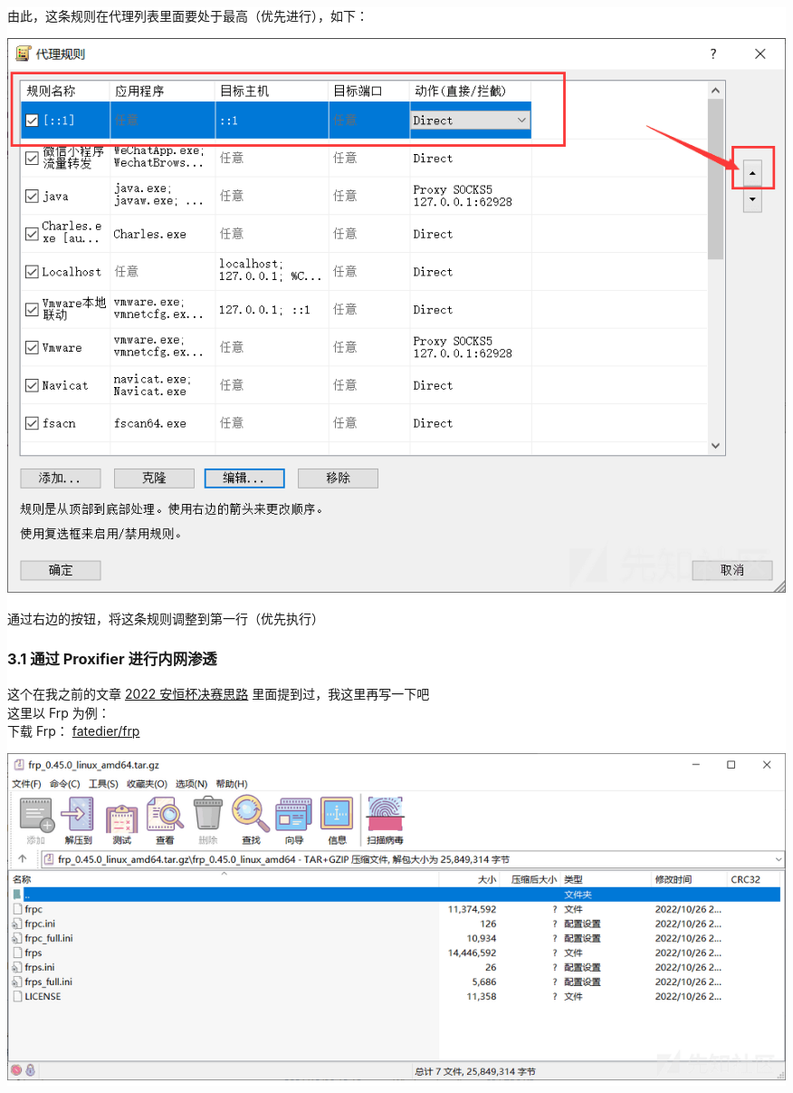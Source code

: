由此，这条规则在代理列表里面要处于最高（优先进行），如下：

[![](assets/1703210060-59775905cb95196e4340688fdae4156f.png)](https://xzfile.aliyuncs.com/media/upload/picture/20231205110123-92dab5d0-931a-1.png)

通过右边的按钮，将这条规则调整到第一行（优先执行）

### 3.1 通过 Proxifier 进行内网渗透

这个在我之前的文章 [2022 安恒杯决赛思路](https://blog.zgsec.cn/index.php/archives/68/) 里面提到过，我这里再写一下吧  
这里以 Frp 为例：  
下载 Frp： [fatedier/frp](https://github.com/fatedier/frp/releases/download/v0.45.0/frp_0.45.0_linux_amd64.tar.gz)

[![](assets/1703210060-4795acfbf5262e3f7de1e46b55de72e8.png)](https://xzfile.aliyuncs.com/media/upload/picture/20231205110331-df388bd2-931a-1.png)
